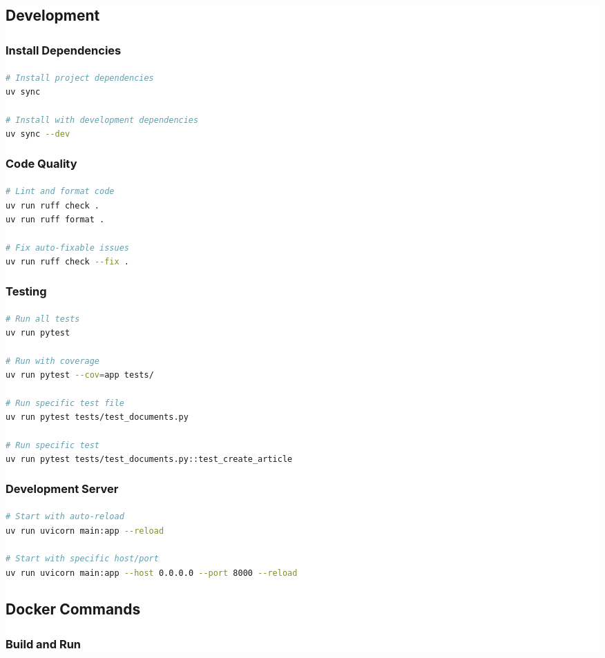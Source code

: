 ## Development

### Install Dependencies

```bash
# Install project dependencies
uv sync

# Install with development dependencies
uv sync --dev
```

### Code Quality

```bash
# Lint and format code
uv run ruff check .
uv run ruff format .

# Fix auto-fixable issues
uv run ruff check --fix .
```

### Testing

```bash
# Run all tests
uv run pytest

# Run with coverage
uv run pytest --cov=app tests/

# Run specific test file
uv run pytest tests/test_documents.py

# Run specific test
uv run pytest tests/test_documents.py::test_create_article
```

### Development Server

```bash
# Start with auto-reload
uv run uvicorn main:app --reload

# Start with specific host/port
uv run uvicorn main:app --host 0.0.0.0 --port 8000 --reload
```

## Docker Commands

### Build and Run
